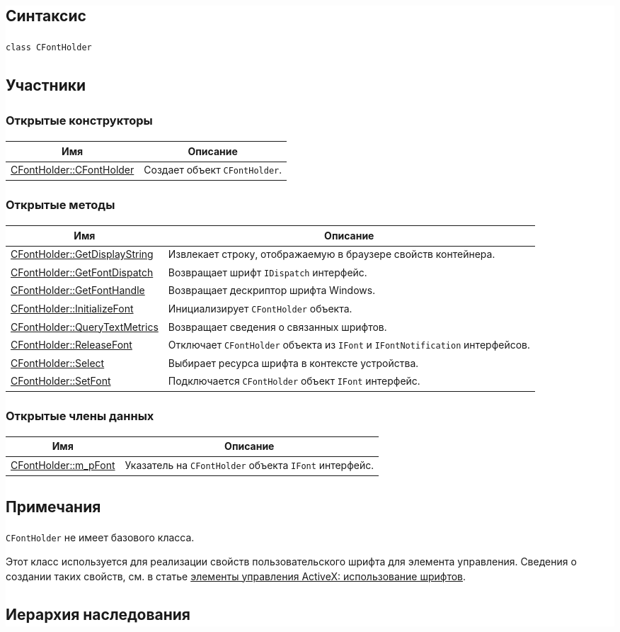 ## <a name="syntax"></a>Синтаксис

```
class CFontHolder
```

## <a name="members"></a>Участники

### <a name="public-constructors"></a>Открытые конструкторы

|Имя|Описание|
|----------|-----------------|
|[CFontHolder::CFontHolder](#cfontholder)|Создает объект `CFontHolder`.|

### <a name="public-methods"></a>Открытые методы

|Имя|Описание|
|----------|-----------------|
|[CFontHolder::GetDisplayString](#getdisplaystring)|Извлекает строку, отображаемую в браузере свойств контейнера.|
|[CFontHolder::GetFontDispatch](#getfontdispatch)|Возвращает шрифт `IDispatch` интерфейс.|
|[CFontHolder::GetFontHandle](#getfonthandle)|Возвращает дескриптор шрифта Windows.|
|[CFontHolder::InitializeFont](#initializefont)|Инициализирует `CFontHolder` объекта.|
|[CFontHolder::QueryTextMetrics](#querytextmetrics)|Возвращает сведения о связанных шрифтов.|
|[CFontHolder::ReleaseFont](#releasefont)|Отключает `CFontHolder` объекта из `IFont` и `IFontNotification` интерфейсов.|
|[CFontHolder::Select](#select)|Выбирает ресурса шрифта в контексте устройства.|
|[CFontHolder::SetFont](#setfont)|Подключается `CFontHolder` объект `IFont` интерфейс.|

### <a name="public-data-members"></a>Открытые члены данных

|Имя|Описание|
|----------|-----------------|
|[CFontHolder::m_pFont](#m_pfont)|Указатель на `CFontHolder` объекта `IFont` интерфейс.|

## <a name="remarks"></a>Примечания

`CFontHolder` не имеет базового класса.

Этот класс используется для реализации свойств пользовательского шрифта для элемента управления. Сведения о создании таких свойств, см. в статье [элементы управления ActiveX: использование шрифтов](../../mfc/mfc-activex-controls-using-fonts.md).

## <a name="inheritance-hierarchy"></a>Иерархия наследования

